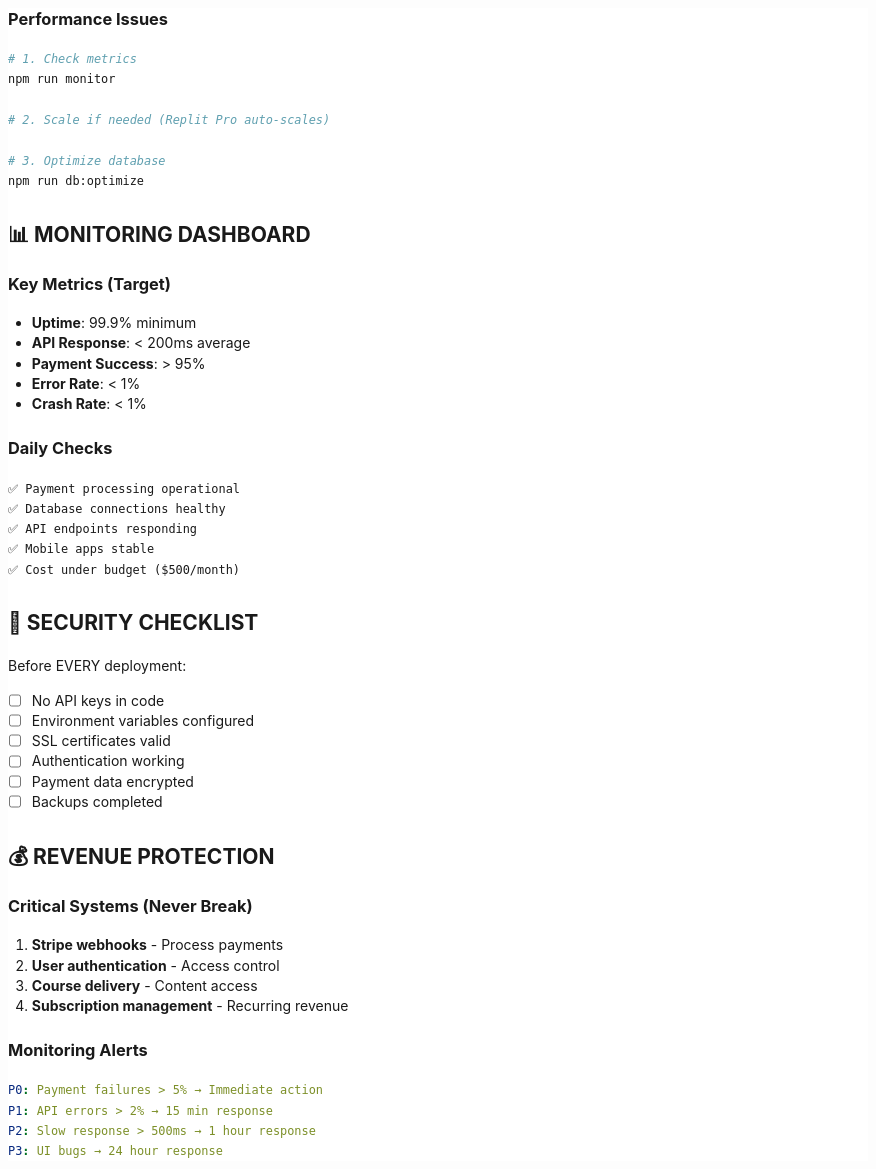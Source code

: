 ### Performance Issues
```bash
# 1. Check metrics
npm run monitor

# 2. Scale if needed (Replit Pro auto-scales)

# 3. Optimize database
npm run db:optimize
```

## 📊 MONITORING DASHBOARD

### Key Metrics (Target)
- **Uptime**: 99.9% minimum
- **API Response**: < 200ms average
- **Payment Success**: > 95%
- **Error Rate**: < 1%
- **Crash Rate**: < 1%

### Daily Checks
```
✅ Payment processing operational
✅ Database connections healthy
✅ API endpoints responding
✅ Mobile apps stable
✅ Cost under budget ($500/month)
```

## 🔐 SECURITY CHECKLIST

Before EVERY deployment:

- [ ] No API keys in code
- [ ] Environment variables configured
- [ ] SSL certificates valid
- [ ] Authentication working
- [ ] Payment data encrypted
- [ ] Backups completed

## 💰 REVENUE PROTECTION

### Critical Systems (Never Break)
1. **Stripe webhooks** - Process payments
2. **User authentication** - Access control
3. **Course delivery** - Content access
4. **Subscription management** - Recurring revenue

### Monitoring Alerts
```yaml
P0: Payment failures > 5% → Immediate action
P1: API errors > 2% → 15 min response
P2: Slow response > 500ms → 1 hour response
P3: UI bugs → 24 hour response
```
